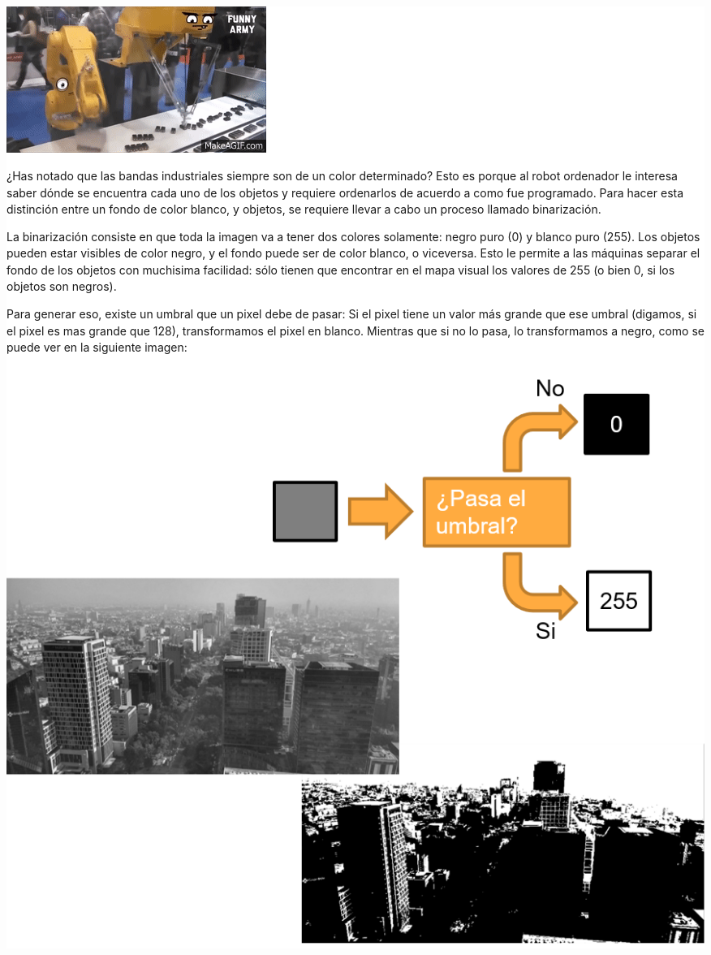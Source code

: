 ![ordenando](imgassets/robotsort.gif)

¿Has notado que las bandas industriales siempre son de un color determinado? Esto es porque al robot ordenador le interesa saber dónde se encuentra cada uno de los objetos y requiere ordenarlos de acuerdo a como fue programado. Para hacer esta distinción entre un fondo de color blanco, y objetos, se requiere llevar a cabo un proceso llamado binarización. 

La binarización consiste en que toda la imagen va a tener dos colores solamente: negro puro (0) y blanco puro (255). Los objetos pueden estar visibles de color negro, y el fondo puede ser de color blanco, o viceversa. Esto le permite a las máquinas separar el fondo de los objetos con muchisima facilidad: sólo tienen que encontrar en el mapa visual los valores de 255 (o bien 0, si los objetos son negros). 

Para generar eso, existe un umbral que un pixel debe de pasar: Si el pixel tiene un valor más grande que ese umbral (digamos, si el pixel es mas grande que 128), transformamos el pixel en blanco. Mientras que si no lo pasa, lo transformamos a negro, como se puede ver en la siguiente imagen:

![binarizacion](imgassets/binarization.png)
